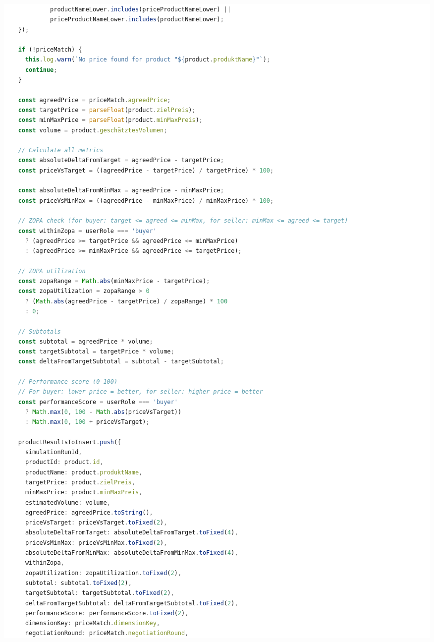 ```typescript
             productNameLower.includes(priceProductNameLower) ||
             priceProductNameLower.includes(productNameLower);
    });

    if (!priceMatch) {
      this.log.warn(`No price found for product "${product.produktName}"`);
      continue;
    }

    const agreedPrice = priceMatch.agreedPrice;
    const targetPrice = parseFloat(product.zielPreis);
    const minMaxPrice = parseFloat(product.minMaxPreis);
    const volume = product.geschätztesVolumen;

    // Calculate all metrics
    const absoluteDeltaFromTarget = agreedPrice - targetPrice;
    const priceVsTarget = ((agreedPrice - targetPrice) / targetPrice) * 100;

    const absoluteDeltaFromMinMax = agreedPrice - minMaxPrice;
    const priceVsMinMax = ((agreedPrice - minMaxPrice) / minMaxPrice) * 100;

    // ZOPA check (for buyer: target <= agreed <= minMax, for seller: minMax <= agreed <= target)
    const withinZopa = userRole === 'buyer'
      ? (agreedPrice >= targetPrice && agreedPrice <= minMaxPrice)
      : (agreedPrice >= minMaxPrice && agreedPrice <= targetPrice);

    // ZOPA utilization
    const zopaRange = Math.abs(minMaxPrice - targetPrice);
    const zopaUtilization = zopaRange > 0
      ? (Math.abs(agreedPrice - targetPrice) / zopaRange) * 100
      : 0;

    // Subtotals
    const subtotal = agreedPrice * volume;
    const targetSubtotal = targetPrice * volume;
    const deltaFromTargetSubtotal = subtotal - targetSubtotal;

    // Performance score (0-100)
    // For buyer: lower price = better, for seller: higher price = better
    const performanceScore = userRole === 'buyer'
      ? Math.max(0, 100 - Math.abs(priceVsTarget))
      : Math.max(0, 100 + priceVsTarget);

    productResultsToInsert.push({
      simulationRunId,
      productId: product.id,
      productName: product.produktName,
      targetPrice: product.zielPreis,
      minMaxPrice: product.minMaxPreis,
      estimatedVolume: volume,
      agreedPrice: agreedPrice.toString(),
      priceVsTarget: priceVsTarget.toFixed(2),
      absoluteDeltaFromTarget: absoluteDeltaFromTarget.toFixed(4),
      priceVsMinMax: priceVsMinMax.toFixed(2),
      absoluteDeltaFromMinMax: absoluteDeltaFromMinMax.toFixed(4),
      withinZopa,
      zopaUtilization: zopaUtilization.toFixed(2),
      subtotal: subtotal.toFixed(2),
      targetSubtotal: targetSubtotal.toFixed(2),
      deltaFromTargetSubtotal: deltaFromTargetSubtotal.toFixed(2),
      performanceScore: performanceScore.toFixed(2),
      dimensionKey: priceMatch.dimensionKey,
      negotiationRound: priceMatch.negotiationRound,
```